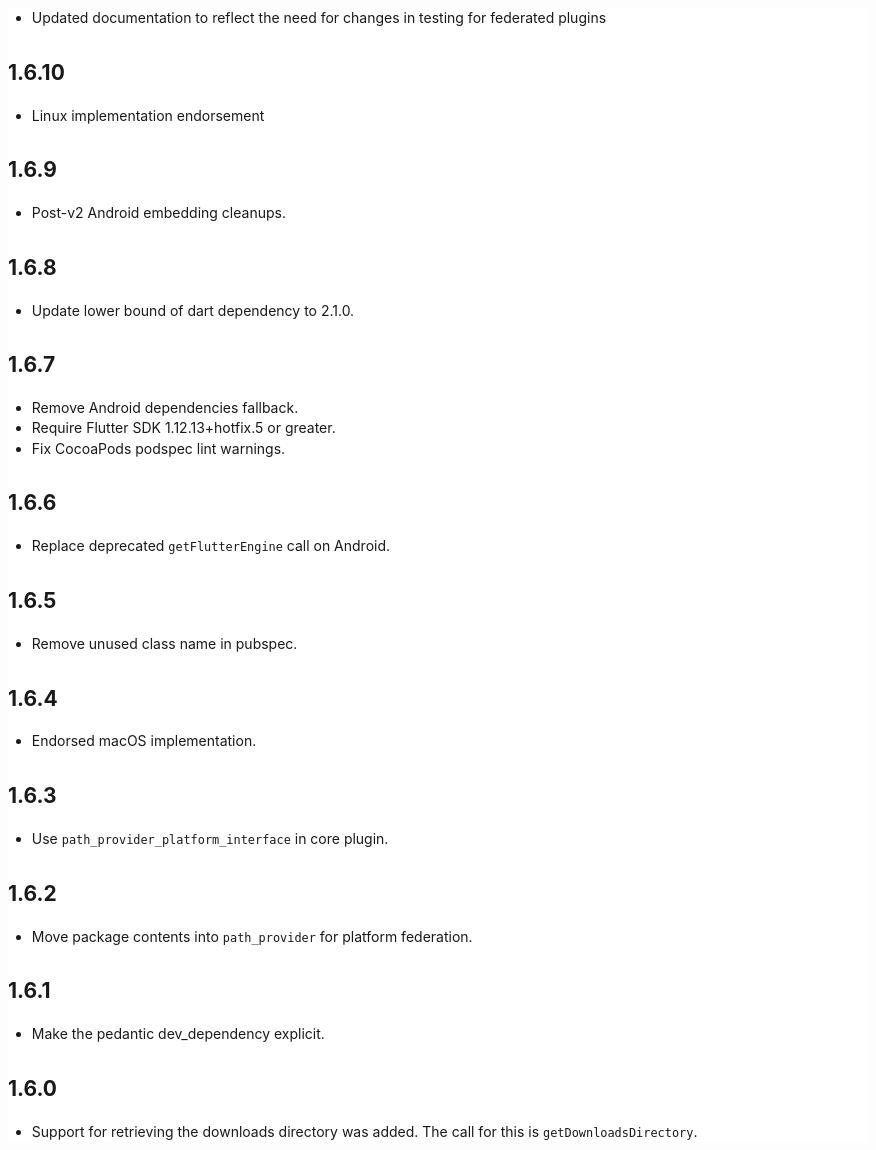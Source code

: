 * Updated documentation to reflect the need for changes in testing for federated plugins

## 1.6.10

* Linux implementation endorsement

## 1.6.9

* Post-v2 Android embedding cleanups.

## 1.6.8

* Update lower bound of dart dependency to 2.1.0.

## 1.6.7

* Remove Android dependencies fallback.
* Require Flutter SDK 1.12.13+hotfix.5 or greater.
* Fix CocoaPods podspec lint warnings.

## 1.6.6

* Replace deprecated `getFlutterEngine` call on Android.

## 1.6.5

* Remove unused class name in pubspec.

## 1.6.4

* Endorsed macOS implementation.

## 1.6.3

* Use `path_provider_platform_interface` in core plugin.

## 1.6.2

* Move package contents into `path_provider` for platform federation.

## 1.6.1

* Make the pedantic dev_dependency explicit.

## 1.6.0

* Support for retrieving the downloads directory was added.
  The call for this is `getDownloadsDirectory`.
